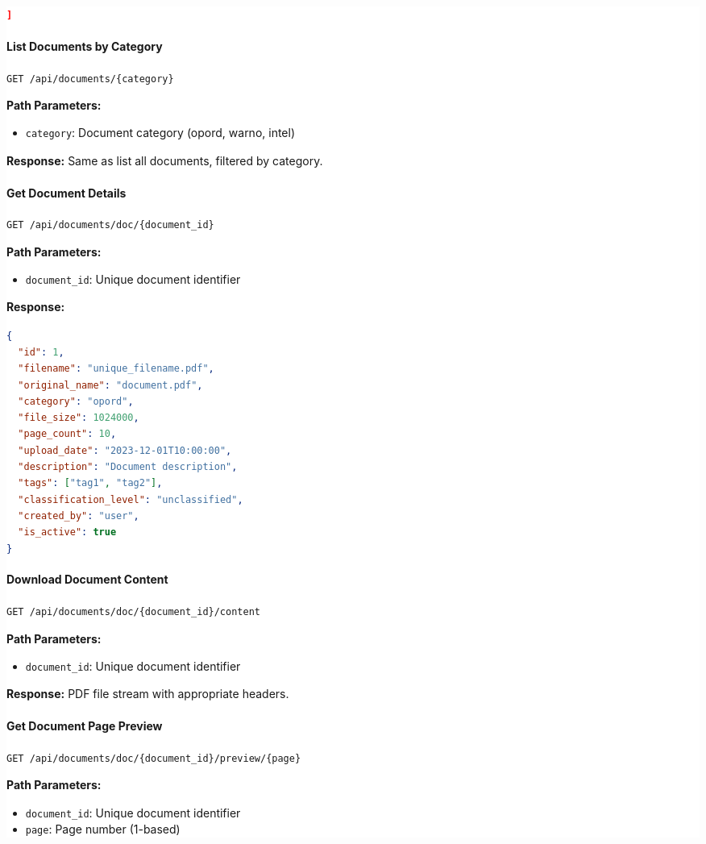 ```json
]
```

#### List Documents by Category
```http
GET /api/documents/{category}
```

**Path Parameters:**
- `category`: Document category (opord, warno, intel)

**Response:** Same as list all documents, filtered by category.

#### Get Document Details
```http
GET /api/documents/doc/{document_id}
```

**Path Parameters:**
- `document_id`: Unique document identifier

**Response:**
```json
{
  "id": 1,
  "filename": "unique_filename.pdf",
  "original_name": "document.pdf",
  "category": "opord",
  "file_size": 1024000,
  "page_count": 10,
  "upload_date": "2023-12-01T10:00:00",
  "description": "Document description",
  "tags": ["tag1", "tag2"],
  "classification_level": "unclassified",
  "created_by": "user",
  "is_active": true
}
```

#### Download Document Content
```http
GET /api/documents/doc/{document_id}/content
```

**Path Parameters:**
- `document_id`: Unique document identifier

**Response:** PDF file stream with appropriate headers.

#### Get Document Page Preview
```http
GET /api/documents/doc/{document_id}/preview/{page}
```

**Path Parameters:**
- `document_id`: Unique document identifier
- `page`: Page number (1-based)
